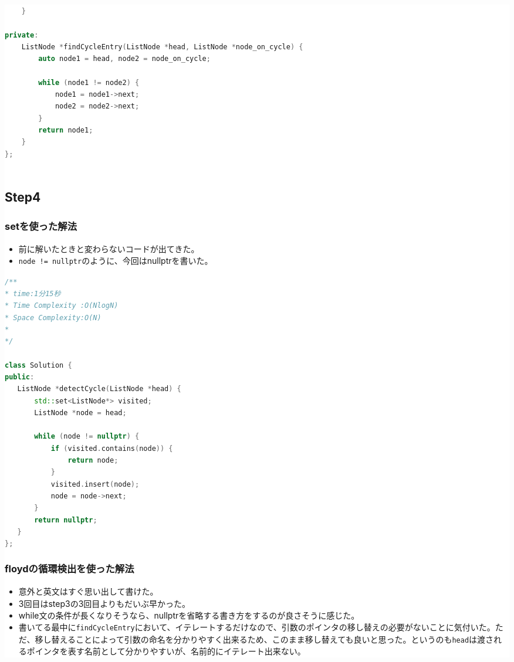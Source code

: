 ```C++
    }

private:
    ListNode *findCycleEntry(ListNode *head, ListNode *node_on_cycle) {
        auto node1 = head, node2 = node_on_cycle;

        while (node1 != node2) {
            node1 = node1->next;
            node2 = node2->next;
        }
        return node1;
    }
};
    
```

## Step4

### setを使った解法
 - 前に解いたときと変わらないコードが出てきた。
 - `node != nullptr`のように、今回はnullptrを書いた。


 ```C++
/**
 * time:1分15秒
 * Time Complexity :O(NlogN)
 * Space Complexity:O(N)
 *
 */

class Solution {
public:
    ListNode *detectCycle(ListNode *head) {
        std::set<ListNode*> visited;
        ListNode *node = head;

        while (node != nullptr) {
            if (visited.contains(node)) {
                return node;
            }
            visited.insert(node);
            node = node->next;
        }
        return nullptr;
    }
};

 ```


### floydの循環検出を使った解法
 - 意外と英文はすぐ思い出して書けた。
 - 3回目はstep3の3回目よりもだいぶ早かった。
 - while文の条件が長くなりそうなら、nullptrを省略する書き方をするのが良さそうに感じた。
 - 書いてる最中に`findCycleEntry`において、イテレートするだけなので、引数のポインタの移し替えの必要がないことに気付いた。ただ、移し替えることによって引数の命名を分かりやすく出来るため、このまま移し替えても良いと思った。というのも`head`は渡されるポインタを表す名前として分かりやすいが、名前的にイテレート出来ない。

